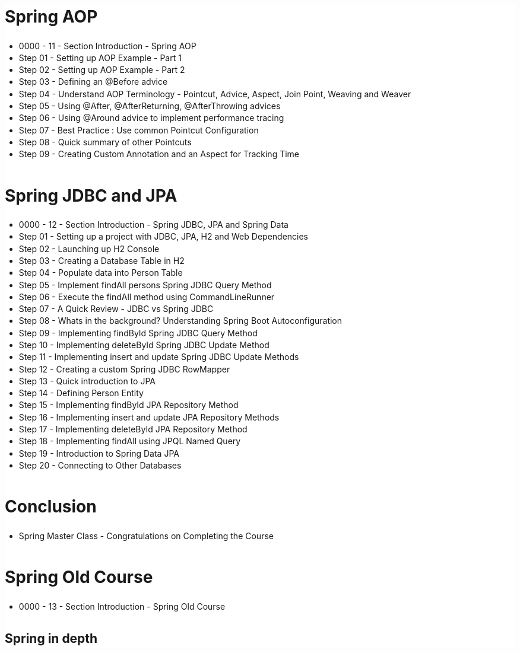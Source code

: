 
# Spring AOP
- 0000 - 11 - Section Introduction - Spring AOP
- Step 01 - Setting up AOP Example - Part 1 
- Step 02 - Setting up AOP Example - Part 2
- Step 03 - Defining an @Before advice
- Step 04 - Understand AOP Terminology - Pointcut, Advice, Aspect, Join Point, Weaving and Weaver
- Step 05 - Using @After, @AfterReturning, @AfterThrowing advices
- Step 06 - Using @Around advice to implement performance tracing
- Step 07 - Best Practice : Use common Pointcut Configuration
- Step 08 - Quick summary of other Pointcuts
- Step 09 - Creating Custom Annotation and an Aspect for Tracking Time


# Spring JDBC and JPA
- 0000 - 12 - Section Introduction - Spring JDBC, JPA and Spring Data
- Step 01 - Setting up a project with JDBC, JPA, H2 and Web Dependencies
- Step 02 - Launching up H2 Console
- Step 03 - Creating a Database Table in H2
- Step 04 - Populate data into Person Table
- Step 05 - Implement findAll persons Spring JDBC Query Method
- Step 06 - Execute the findAll method using CommandLineRunner
- Step 07 - A Quick Review - JDBC vs Spring JDBC
- Step 08 - Whats in the background? Understanding Spring Boot Autoconfiguration
- Step 09 - Implementing findById Spring JDBC Query Method
- Step 10 - Implementing deleteById Spring JDBC Update Method
- Step 11 - Implementing insert and update Spring JDBC Update Methods
- Step 12 - Creating a custom Spring JDBC RowMapper
- Step 13 - Quick introduction to JPA
- Step 14 - Defining Person Entity
- Step 15 - Implementing findById JPA Repository Method
- Step 16 - Implementing insert and update JPA Repository Methods
- Step 17 - Implementing deleteById JPA Repository Method
- Step 18 - Implementing findAll using JPQL Named Query
- Step 19 - Introduction to Spring Data JPA
- Step 20 - Connecting to Other Databases

# Conclusion
- Spring Master Class - Congratulations on Completing the Course

# Spring Old Course
- 0000 - 13 - Section Introduction - Spring Old Course







## Spring in depth
